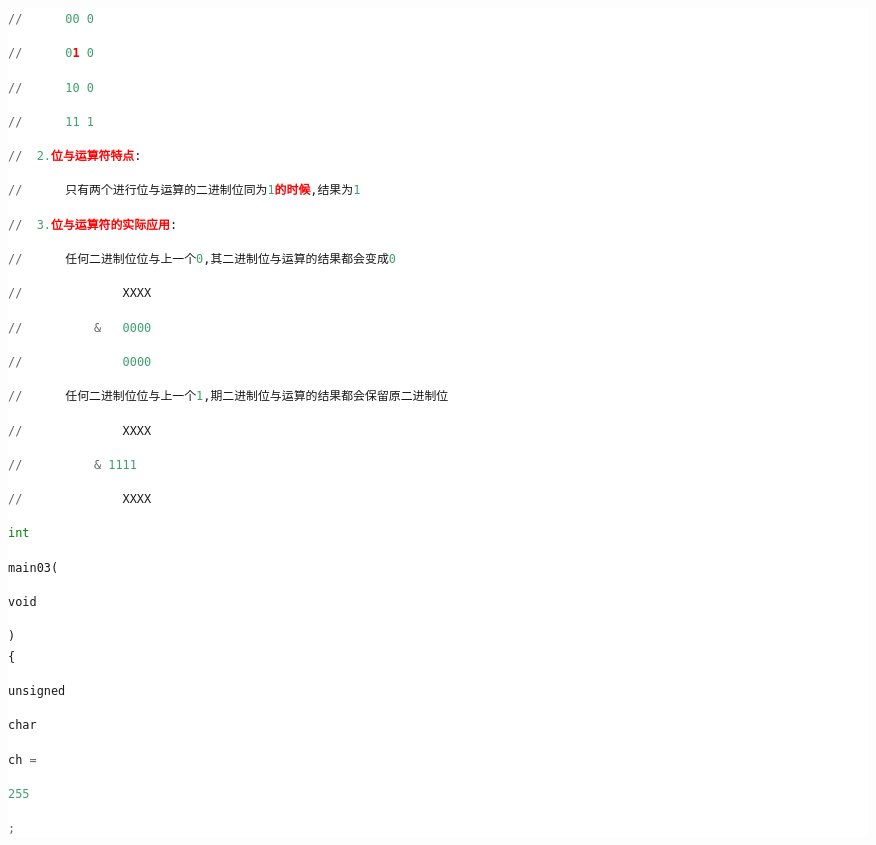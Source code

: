 ```python
//      00 0
```
```python
//      01 0
```
```python
//      10 0
```
```python
//      11 1
```
```python
//  2.位与运算符特点:
```
```python
//      只有两个进行位与运算的二进制位同为1的时候,结果为1
```
```python
//  3.位与运算符的实际应用:
```
```python
//      任何二进制位位与上一个0,其二进制位与运算的结果都会变成0
```
```python
//              XXXX
```
```python
//          &   0000
```
```python
//              0000
```
```python
//      任何二进制位位与上一个1,期二进制位与运算的结果都会保留原二进制位
```
```python
//              XXXX
```
```python
//          & 1111
```
```python
//              XXXX
```
```python
int
```
```python
main03(
```
```python
void
```
```python
)
{
```
```python
unsigned
```
```python
char
```
```python
ch =
```
```python
255
```
```python
;
```
